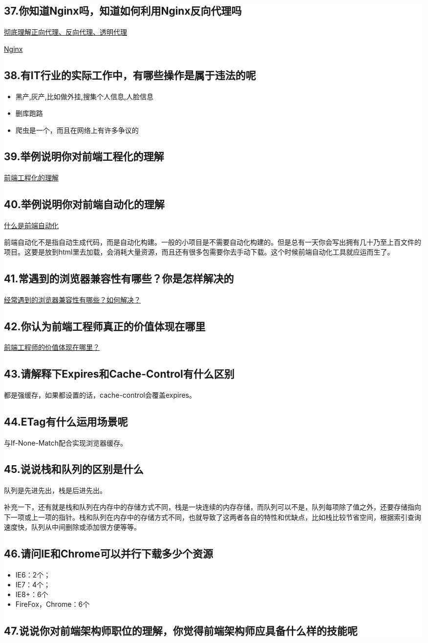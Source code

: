 ## 37.你知道Nginx吗，知道如何利用Nginx反向代理吗

[彻底理解正向代理、反向代理、透明代理](https://zhuanlan.zhihu.com/p/68560128)

[Nginx](https://blog.csdn.net/Ki8Qzvka6Gz4n450m/article/details/103342301)

## 38.有IT行业的实际工作中，有哪些操作是属于违法的呢

* 黑产,灰产,比如做外挂,搜集个人信息,人脸信息

* 删库跑路
* 爬虫是一个，而且在网络上有许多争议的

## 39.举例说明你对前端工程化的理解

[前端工程化的理解](https://www.jianshu.com/p/88ed70476adb)

## 40.举例说明你对前端自动化的理解

[什么是前端自动化](http://me.ivydom.com/archives/什么是前端自动化.html)

前端自动化不是指自动生成代码，而是自动化构建。一般的小项目是不需要自动化构建的。但是总有一天你会写出拥有几十乃至上百文件的项目。这要是放到html里去加载，会消耗大量资源，而且还有很多包需要你去手动下载。这个时候前端自动化工具就应运而生了。

## 41.常遇到的浏览器兼容性有哪些？你是怎样解决的

[经常遇到的浏览器兼容性有哪些？如何解决？](https://www.cnblogs.com/lgmcolin/archive/2013/02/12/2910179.html)

## 42.你认为前端工程师真正的价值体现在哪里

[前端工程师的价值体现在哪里？](https://www.zhihu.com/question/19589966)

## 43.请解释下Expires和Cache-Control有什么区别

都是强缓存，如果都设置的话，cache-control会覆盖expires。

## 44.ETag有什么运用场景呢

与If-None-Match配合实现浏览器缓存。

## 45.说说栈和队列的区别是什么

队列是先进先出，栈是后进先出。

补充一下，还有就是栈和队列在内存中的存储方式不同，栈是一块连续的内存存储，而队列可以不是，队列每项除了值之外，还要存储指向下一项或上一项的指针。栈和队列在内存中的存储方式不同，也就导致了这两者各自的特性和优缺点，比如栈比较节省空间，根据索引查询速度快，队列从中间删除或添加很方便等等。

## 46.请问IE和Chrome可以并行下载多少个资源

* IE6：2个；
* IE7：4个；
* IE8+：6个
* FireFox，Chrome：6个

## 47.说说你对前端架构师职位的理解，你觉得前端架构师应具备什么样的技能呢

